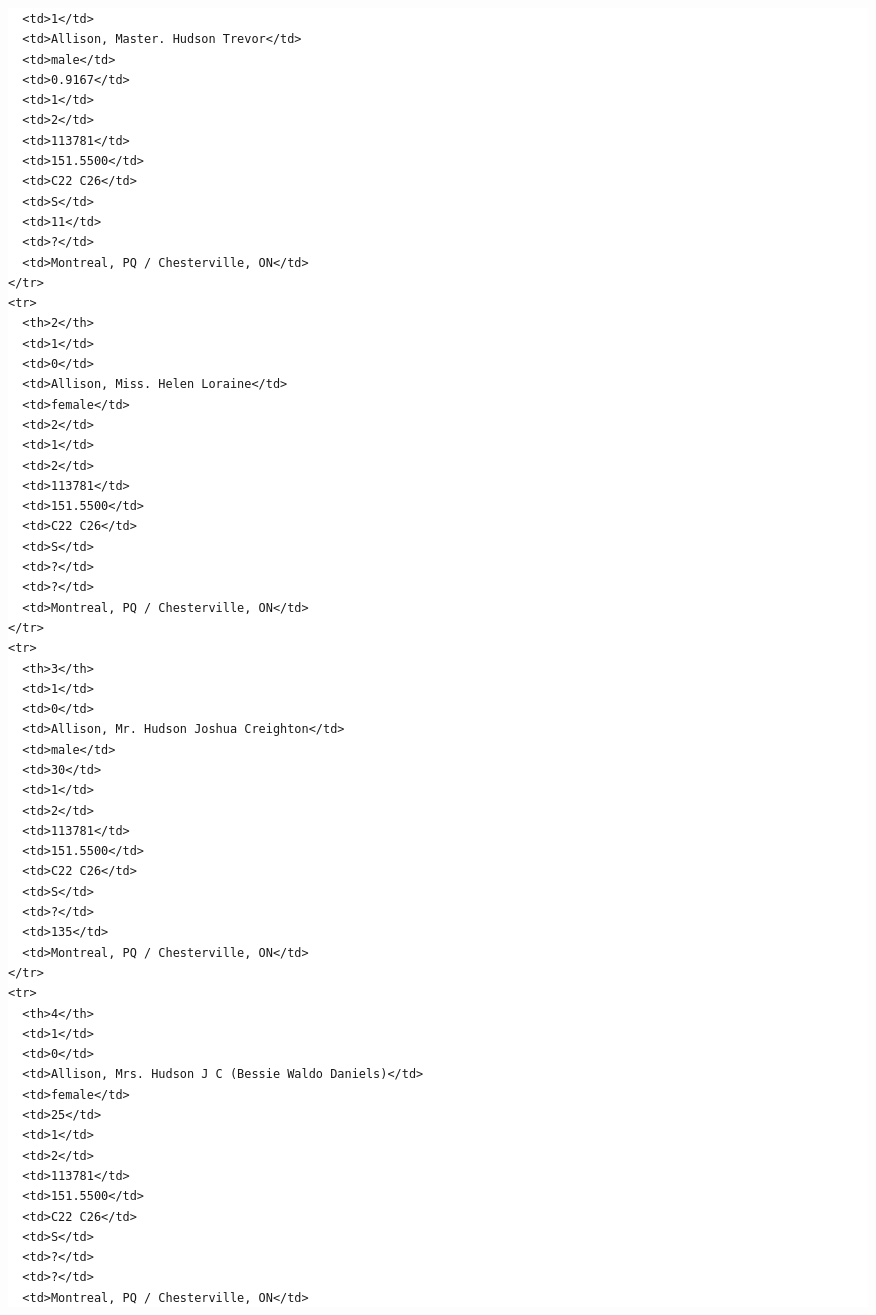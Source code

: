       <td>1</td>
      <td>Allison, Master. Hudson Trevor</td>
      <td>male</td>
      <td>0.9167</td>
      <td>1</td>
      <td>2</td>
      <td>113781</td>
      <td>151.5500</td>
      <td>C22 C26</td>
      <td>S</td>
      <td>11</td>
      <td>?</td>
      <td>Montreal, PQ / Chesterville, ON</td>
    </tr>
    <tr>
      <th>2</th>
      <td>1</td>
      <td>0</td>
      <td>Allison, Miss. Helen Loraine</td>
      <td>female</td>
      <td>2</td>
      <td>1</td>
      <td>2</td>
      <td>113781</td>
      <td>151.5500</td>
      <td>C22 C26</td>
      <td>S</td>
      <td>?</td>
      <td>?</td>
      <td>Montreal, PQ / Chesterville, ON</td>
    </tr>
    <tr>
      <th>3</th>
      <td>1</td>
      <td>0</td>
      <td>Allison, Mr. Hudson Joshua Creighton</td>
      <td>male</td>
      <td>30</td>
      <td>1</td>
      <td>2</td>
      <td>113781</td>
      <td>151.5500</td>
      <td>C22 C26</td>
      <td>S</td>
      <td>?</td>
      <td>135</td>
      <td>Montreal, PQ / Chesterville, ON</td>
    </tr>
    <tr>
      <th>4</th>
      <td>1</td>
      <td>0</td>
      <td>Allison, Mrs. Hudson J C (Bessie Waldo Daniels)</td>
      <td>female</td>
      <td>25</td>
      <td>1</td>
      <td>2</td>
      <td>113781</td>
      <td>151.5500</td>
      <td>C22 C26</td>
      <td>S</td>
      <td>?</td>
      <td>?</td>
      <td>Montreal, PQ / Chesterville, ON</td>